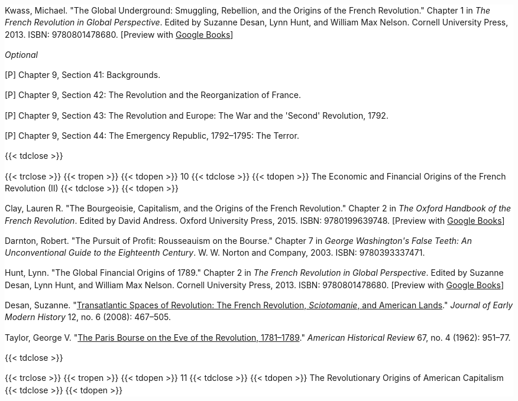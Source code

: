Kwass, Michael. "The Global Underground: Smuggling, Rebellion, and the Origins of the French Revolution." Chapter 1 in _The French Revolution in Global Perspective_. Edited by Suzanne Desan, Lynn Hunt, and William Max Nelson. Cornell University Press, 2013. ISBN: 9780801478680. \[Preview with [Google Books](http://books.google.com/books?id=I6N3HjFiH4wC&pg=PA15=onepage)\]

_Optional_

\[P\] Chapter 9, Section 41: Backgrounds.

\[P\] Chapter 9, Section 42: The Revolution and the Reorganization of France.

\[P\] Chapter 9, Section 43: The Revolution and Europe: The War and the 'Second' Revolution, 1792.

\[P\] Chapter 9, Section 44: The Emergency Republic, 1792–1795: The Terror.


{{< tdclose >}}

{{< trclose >}}
{{< tropen >}}
{{< tdopen >}}
10
{{< tdclose >}}
{{< tdopen >}}
The Economic and Financial Origins of the French Revolution (II)
{{< tdclose >}}
{{< tdopen >}}


Clay, Lauren R. "The Bourgeoisie, Capitalism, and the Origins of the French Revolution." Chapter 2 in _The Oxford Handbook of the French Revolution_. Edited by David Andress. Oxford University Press, 2015. ISBN: 9780199639748. \[Preview with [Google Books](http://books.google.com/books?id=y9cWBgAAQBAJ&pg=PA21=onepage)\]

Darnton, Robert. "The Pursuit of Profit: Rousseauism on the Bourse." Chapter 7 in _George Washington's False Teeth: An Unconventional Guide to the Eighteenth Century_. W. W. Norton and Company, 2003. ISBN: 9780393337471.

Hunt, Lynn. "The Global Financial Origins of 1789." Chapter 2 in _The French Revolution in Global Perspective_. Edited by Suzanne Desan, Lynn Hunt, and William Max Nelson. Cornell University Press, 2013. ISBN: 9780801478680. \[Preview with [Google Books](http://books.google.com/books?id=I6N3HjFiH4wC&pg=PA32=onepage)\]

Desan, Suzanne. "[Transatlantic Spaces of Revolution: The French Revolution, _Sciotomanie_, and American Lands](http://dx.doi.org/10.1163/157006509X436897)." _Journal of Early Modern History_ 12, no. 6 (2008): 467–505.

Taylor, George V. "[The Paris Bourse on the Eve of the Revolution, 1781–1789](http://www.jstor.org/stable/1845247)." _American Historical Review_ 67, no. 4 (1962): 951–77.


{{< tdclose >}}

{{< trclose >}}
{{< tropen >}}
{{< tdopen >}}
11
{{< tdclose >}}
{{< tdopen >}}
The Revolutionary Origins of American Capitalism
{{< tdclose >}}
{{< tdopen >}}
